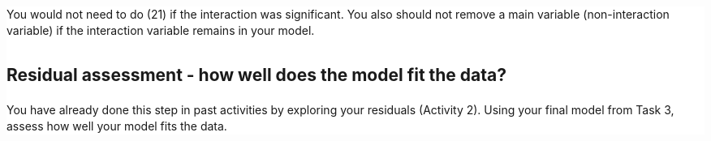 You would not need to do (21) if the interaction was significant. You
also should not remove a main variable (non-interaction variable) if the
interaction variable remains in your model.

## Residual assessment - how well does the model fit the data?

You have already done this step in past activities by exploring your
residuals (Activity 2). Using your final model from Task 3, assess how
well your model fits the data.
